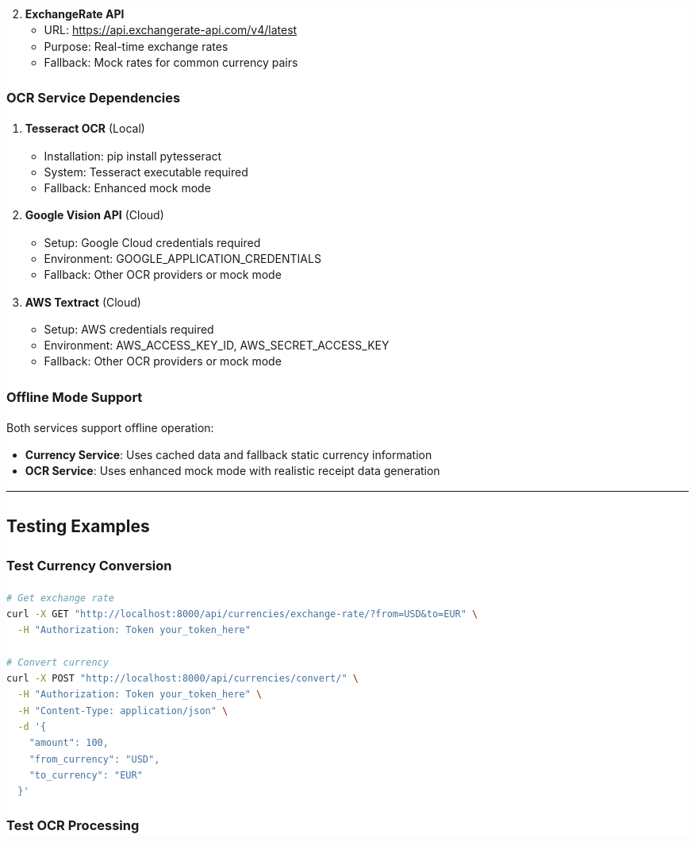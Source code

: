2. **ExchangeRate API**
   - URL: https://api.exchangerate-api.com/v4/latest
   - Purpose: Real-time exchange rates
   - Fallback: Mock rates for common currency pairs

### OCR Service Dependencies

1. **Tesseract OCR** (Local)
   - Installation: pip install pytesseract
   - System: Tesseract executable required
   - Fallback: Enhanced mock mode

2. **Google Vision API** (Cloud)
   - Setup: Google Cloud credentials required
   - Environment: GOOGLE_APPLICATION_CREDENTIALS
   - Fallback: Other OCR providers or mock mode

3. **AWS Textract** (Cloud)
   - Setup: AWS credentials required
   - Environment: AWS_ACCESS_KEY_ID, AWS_SECRET_ACCESS_KEY
   - Fallback: Other OCR providers or mock mode

### Offline Mode Support

Both services support offline operation:

- **Currency Service**: Uses cached data and fallback static currency information
- **OCR Service**: Uses enhanced mock mode with realistic receipt data generation

---

## Testing Examples

### Test Currency Conversion

```bash
# Get exchange rate
curl -X GET "http://localhost:8000/api/currencies/exchange-rate/?from=USD&to=EUR" \
  -H "Authorization: Token your_token_here"

# Convert currency
curl -X POST "http://localhost:8000/api/currencies/convert/" \
  -H "Authorization: Token your_token_here" \
  -H "Content-Type: application/json" \
  -d '{
    "amount": 100,
    "from_currency": "USD",
    "to_currency": "EUR"
  }'
```

### Test OCR Processing
